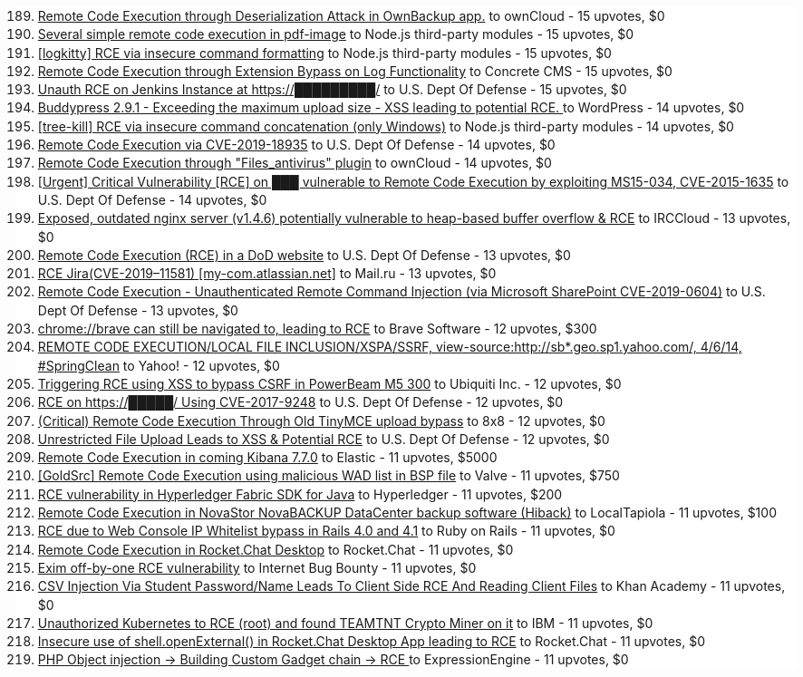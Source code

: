 189. [Remote Code Execution through Deserialization Attack in OwnBackup app.](https://hackerone.com/reports/562335) to ownCloud - 15 upvotes, $0
190. [Several simple remote code execution in pdf-image](https://hackerone.com/reports/781664) to Node.js third-party modules - 15 upvotes, $0
191. [[logkitty] RCE via insecure command formatting](https://hackerone.com/reports/825729) to Node.js third-party modules - 15 upvotes, $0
192. [Remote Code Execution through Extension Bypass on Log Functionality](https://hackerone.com/reports/841947) to Concrete CMS - 15 upvotes, $0
193. [Unauth RCE on Jenkins Instance at https://█████████/](https://hackerone.com/reports/1125329) to U.S. Dept Of Defense - 15 upvotes, $0
194. [Buddypress 2.9.1 - Exceeding the maximum upload size  - XSS leading to potential RCE. ](https://hackerone.com/reports/263109) to WordPress - 14 upvotes, $0
195. [[tree-kill] RCE via insecure command concatenation (only Windows)](https://hackerone.com/reports/701183) to Node.js third-party modules - 14 upvotes, $0
196. [Remote Code Execution via CVE-2019-18935](https://hackerone.com/reports/913695) to U.S. Dept Of Defense - 14 upvotes, $0
197. [Remote Code Execution through "Files_antivirus" plugin](https://hackerone.com/reports/903872) to ownCloud - 14 upvotes, $0
198. [[Urgent] Critical Vulnerability [RCE] on ███ vulnerable to Remote Code Execution by exploiting MS15-034, CVE-2015-1635](https://hackerone.com/reports/469730) to U.S. Dept Of Defense - 14 upvotes, $0
199. [Exposed, outdated nginx server (v1.4.6) potentially vulnerable to heap-based buffer overflow & RCE](https://hackerone.com/reports/168485) to IRCCloud - 13 upvotes, $0
200. [Remote Code Execution (RCE) in a DoD website](https://hackerone.com/reports/329397) to U.S. Dept Of Defense - 13 upvotes, $0
201. [RCE Jira(CVE-2019–11581) [my-com.atlassian.net]](https://hackerone.com/reports/706841) to Mail.ru - 13 upvotes, $0
202. [Remote Code Execution - Unauthenticated Remote Command Injection (via Microsoft SharePoint CVE-2019-0604)](https://hackerone.com/reports/534630) to U.S. Dept Of Defense - 13 upvotes, $0
203. [chrome://brave can still be navigated to, leading to RCE](https://hackerone.com/reports/415178) to Brave Software - 12 upvotes, $300
204. [REMOTE CODE EXECUTION/LOCAL FILE INCLUSION/XSPA/SSRF, view-source:http://sb*.geo.sp1.yahoo.com/, 4/6/14, #SpringClean](https://hackerone.com/reports/6674) to Yahoo! - 12 upvotes, $0
205. [Triggering RCE using XSS to bypass CSRF in PowerBeam M5 300](https://hackerone.com/reports/289264) to Ubiquiti Inc. - 12 upvotes, $0
206. [RCE on https://█████/ Using CVE-2017-9248](https://hackerone.com/reports/491668) to U.S. Dept Of Defense - 12 upvotes, $0
207. [(Critical) Remote Code Execution Through Old TinyMCE upload bypass](https://hackerone.com/reports/778629) to 8x8 - 12 upvotes, $0
208. [Unrestricted File Upload Leads to XSS & Potential RCE](https://hackerone.com/reports/900179) to U.S. Dept Of Defense - 12 upvotes, $0
209. [Remote Code Execution in coming Kibana 7.7.0](https://hackerone.com/reports/861744) to Elastic - 11 upvotes, $5000
210. [[GoldSrc] Remote Code Execution using malicious WAD list in BSP file](https://hackerone.com/reports/675710) to Valve - 11 upvotes, $750
211. [RCE vulnerability in Hyperledger Fabric SDK for Java](https://hackerone.com/reports/801370) to Hyperledger - 11 upvotes, $200
212. [Remote Code Execution in NovaStor NovaBACKUP DataCenter backup software (Hiback)](https://hackerone.com/reports/138824) to LocalTapiola - 11 upvotes, $100
213. [RCE due to Web Console IP Whitelist bypass in Rails 4.0 and 4.1](https://hackerone.com/reports/44513) to Ruby on Rails - 11 upvotes, $0
214. [Remote Code Execution in Rocket.Chat Desktop](https://hackerone.com/reports/276031) to Rocket.Chat - 11 upvotes, $0
215. [Exim off-by-one RCE vulnerability](https://hackerone.com/reports/322935) to Internet Bug Bounty - 11 upvotes, $0
216. [CSV Injection Via Student Password/Name Leads To Client Side RCE And Reading Client Files](https://hackerone.com/reports/943255) to Khan Academy - 11 upvotes, $0
217. [Unauthorized Kubernetes to RCE (root) and found TEAMTNT Crypto Miner on it](https://hackerone.com/reports/1317236) to IBM - 11 upvotes, $0
218. [Insecure use of shell.openExternal() in Rocket.Chat Desktop App leading to RCE](https://hackerone.com/reports/924151) to Rocket.Chat - 11 upvotes, $0
219. [PHP Object injection -\> Building Custom Gadget chain -\> RCE ](https://hackerone.com/reports/1820492) to ExpressionEngine - 11 upvotes, $0